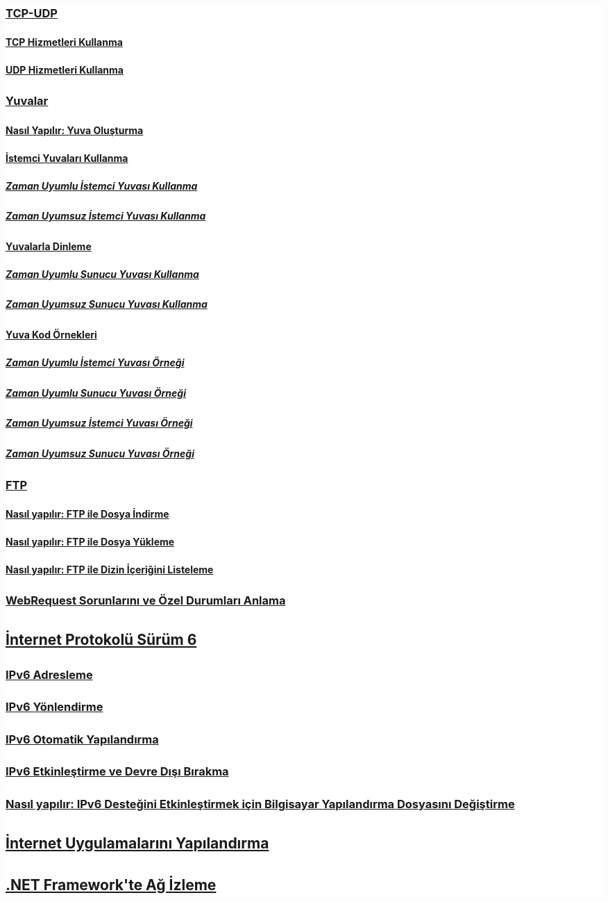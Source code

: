 ### [TCP-UDP](tcp-udp.md)
#### [TCP Hizmetleri Kullanma](using-tcp-services.md)
#### [UDP Hizmetleri Kullanma](using-udp-services.md)
### [Yuvalar](sockets.md)
#### [Nasıl Yapılır: Yuva Oluşturma](how-to-create-a-socket.md)
#### [İstemci Yuvaları Kullanma](using-client-sockets.md)
##### [Zaman Uyumlu İstemci Yuvası Kullanma](using-a-synchronous-client-socket.md)
##### [Zaman Uyumsuz İstemci Yuvası Kullanma](using-an-asynchronous-client-socket.md)
#### [Yuvalarla Dinleme](listening-with-sockets.md)
##### [Zaman Uyumlu Sunucu Yuvası Kullanma](using-a-synchronous-server-socket.md)
##### [Zaman Uyumsuz Sunucu Yuvası Kullanma](using-an-asynchronous-server-socket.md)
#### [Yuva Kod Örnekleri](socket-code-examples.md)
##### [Zaman Uyumlu İstemci Yuvası Örneği](synchronous-client-socket-example.md)
##### [Zaman Uyumlu Sunucu Yuvası Örneği](synchronous-server-socket-example.md)
##### [Zaman Uyumsuz İstemci Yuvası Örneği](asynchronous-client-socket-example.md)
##### [Zaman Uyumsuz Sunucu Yuvası Örneği](asynchronous-server-socket-example.md)
### [FTP](ftp.md)
#### [Nasıl yapılır: FTP ile Dosya İndirme](how-to-download-files-with-ftp.md)
#### [Nasıl yapılır: FTP ile Dosya Yükleme](how-to-upload-files-with-ftp.md)
#### [Nasıl yapılır: FTP ile Dizin İçeriğini Listeleme](how-to-list-directory-contents-with-ftp.md)
### [WebRequest Sorunlarını ve Özel Durumları Anlama](understanding-webrequest-problems-and-exceptions.md)
## [İnternet Protokolü Sürüm 6](internet-protocol-version-6.md)
### [IPv6 Adresleme](ipv6-addressing.md)
### [IPv6 Yönlendirme](ipv6-routing.md)
### [IPv6 Otomatik Yapılandırma](ipv6-auto-configuration.md)
### [IPv6 Etkinleştirme ve Devre Dışı Bırakma](enabling-and-disabling-ipv6.md)
### [Nasıl yapılır: IPv6 Desteğini Etkinleştirmek için Bilgisayar Yapılandırma Dosyasını Değiştirme](how-to-modify-the-computer-configuration-file-to-enable-ipv6-support.md)
## [İnternet Uygulamalarını Yapılandırma](configuring-internet-applications.md)
## [.NET Framework'te Ağ İzleme](network-tracing.md)
